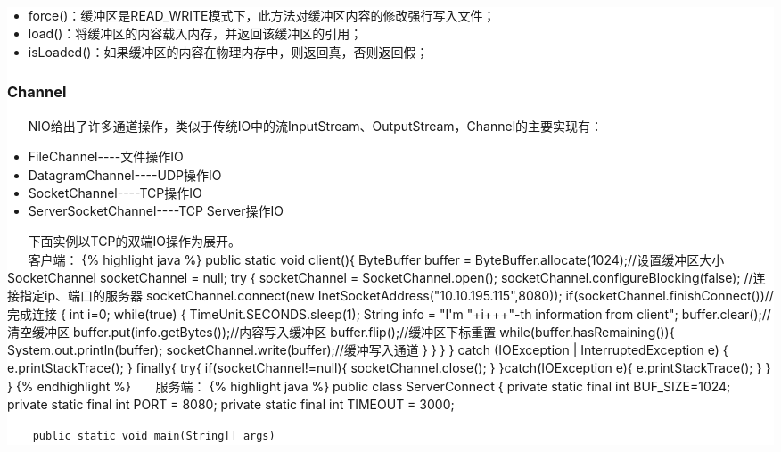 * force()：缓冲区是READ_WRITE模式下，此方法对缓冲区内容的修改强行写入文件；
* load()：将缓冲区的内容载入内存，并返回该缓冲区的引用；
* isLoaded()：如果缓冲区的内容在物理内存中，则返回真，否则返回假；

### **Channel**
&#160; &#160; &#160;&#160;NIO给出了许多通道操作，类似于传统IO中的流InputStream、OutputStream，Channel的主要实现有：    

* FileChannel----文件操作IO
* DatagramChannel----UDP操作IO
* SocketChannel----TCP操作IO
* ServerSocketChannel----TCP Server操作IO    

&#160; &#160; &#160;&#160;下面实例以TCP的双端IO操作为展开。    
&#160; &#160; &#160;&#160;客户端：
{% highlight java %}
    public static void client(){
            ByteBuffer buffer = ByteBuffer.allocate(1024);//设置缓冲区大小
            SocketChannel socketChannel = null;
            try
            {
                socketChannel = SocketChannel.open();
                socketChannel.configureBlocking(false);
                   //连接指定ip、端口的服务器
                socketChannel.connect(new InetSocketAddress("10.10.195.115",8080));
                if(socketChannel.finishConnect())//完成连接
                {
                    int i=0;
                    while(true)
                    {
                        TimeUnit.SECONDS.sleep(1);
                        String info = "I'm "+i+++"-th information from client";
                        buffer.clear();//清空缓冲区
                        buffer.put(info.getBytes());//内容写入缓冲区
                        buffer.flip();//缓冲区下标重置
                        while(buffer.hasRemaining()){
                            System.out.println(buffer);
                            socketChannel.write(buffer);//缓冲写入通道
                        }
                    }
                }
            }
            catch (IOException | InterruptedException e)
            {
                e.printStackTrace();
            }
            finally{
                try{
                    if(socketChannel!=null){
                        socketChannel.close();
                    }
                }catch(IOException e){
                    e.printStackTrace();
                }
            }
        }
{% endhighlight %}
&#160; &#160; &#160;&#160;服务端：
{% highlight java %}
    public class ServerConnect
    {
        private static final int BUF_SIZE=1024;
        private static final int PORT = 8080;
        private static final int TIMEOUT = 3000;

        public static void main(String[] args)
